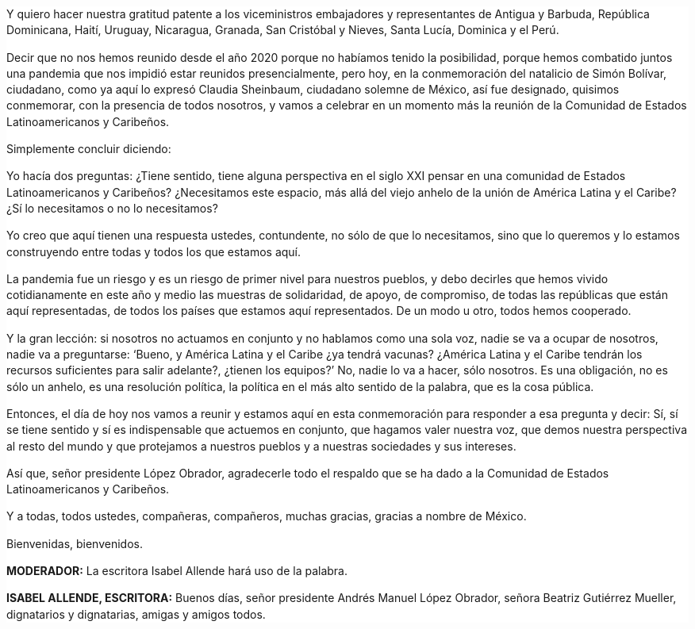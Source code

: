 Y quiero hacer nuestra gratitud patente a los viceministros embajadores y
representantes de Antigua y Barbuda, República Dominicana, Haití, Uruguay,
Nicaragua, Granada, San Cristóbal y Nieves, Santa Lucía, Dominica y el Perú.

Decir que no nos hemos reunido desde el año 2020 porque no habíamos tenido la
posibilidad, porque hemos combatido juntos una pandemia que nos impidió estar
reunidos presencialmente, pero hoy, en la conmemoración del natalicio de Simón
Bolívar, ciudadano, como ya aquí lo expresó Claudia Sheinbaum, ciudadano
solemne de México, así fue designado, quisimos conmemorar, con la presencia de
todos nosotros, y vamos a celebrar en un momento más la reunión de la
Comunidad de Estados Latinoamericanos y Caribeños.

Simplemente concluir diciendo:

Yo hacía dos preguntas: ¿Tiene sentido, tiene alguna perspectiva en el siglo
XXI pensar en una comunidad de Estados Latinoamericanos y Caribeños?
¿Necesitamos este espacio, más allá del viejo anhelo de la unión de América
Latina y el Caribe? ¿Sí lo necesitamos o no lo necesitamos?

Yo creo que aquí tienen una respuesta ustedes, contundente, no sólo de que lo
necesitamos, sino que lo queremos y lo estamos construyendo entre todas y
todos los que estamos aquí.

La pandemia fue un riesgo y es un riesgo de primer nivel para nuestros
pueblos, y debo decirles que hemos vivido cotidianamente en este año y medio
las muestras de solidaridad, de apoyo, de compromiso, de todas las repúblicas
que están aquí representadas, de todos los países que estamos aquí
representados. De un modo u otro, todos hemos cooperado.

Y la gran lección: si nosotros no actuamos en conjunto y no hablamos como una
sola voz, nadie se va a ocupar de nosotros, nadie va a preguntarse: ‘Bueno, y
América Latina y el Caribe ¿ya tendrá vacunas? ¿América Latina y el Caribe
tendrán los recursos suficientes para salir adelante?, ¿tienen los equipos?’
No, nadie lo va a hacer, sólo nosotros. Es una obligación, no es sólo un
anhelo, es una resolución política, la política en el más alto sentido de la
palabra, que es la cosa pública.

Entonces, el día de hoy nos vamos a reunir y estamos aquí en esta
conmemoración para responder a esa pregunta y decir: Sí, sí se tiene sentido y
sí es indispensable que actuemos en conjunto, que hagamos valer nuestra voz,
que demos nuestra perspectiva al resto del mundo y que protejamos a nuestros
pueblos y a nuestras sociedades y sus intereses.

Así que, señor presidente López Obrador, agradecerle todo el respaldo que se
ha dado a la Comunidad de Estados Latinoamericanos y Caribeños.

Y a todas, todos ustedes, compañeras, compañeros, muchas gracias, gracias a
nombre de México.

Bienvenidas, bienvenidos.

**MODERADOR:** La escritora Isabel Allende hará uso de la palabra.

**ISABEL ALLENDE, ESCRITORA:** Buenos días, señor presidente Andrés Manuel
López Obrador, señora Beatriz Gutiérrez Mueller, dignatarios y dignatarias,
amigas y amigos todos.
